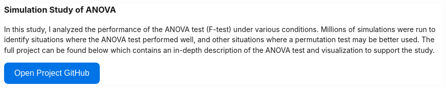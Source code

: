 ### Simulation Study of ANOVA
In this study, I analyzed the performance of the ANOVA test (F-test) under
various conditions. Millions of simulations were run to identify situations
where the ANOVA test performed well, and other situations where a permutation
test may be better used. The full project can be found below which contains
an in-depth description of the ANOVA test and visualization to support the 
study.

<a href="https://github.com/cyrusnavasca/simulation-study-anova" target="_blank" style="text-decoration: none;">
    <button style="background-color: #0073e6; color: white; border: none; padding: 12px 20px; 
                  font-size: 16px; border-radius: 8px; cursor: pointer; transition: 0.3s;">
        Open Project GitHub
    </button>
</a>

<style>
    button:hover {
        background-color: #0073e6; /* Change color on hover */
        transform: scale(1.05); /* Slight zoom effect */
        transition: 0.3s; /* Smooth transition */
    }
</style>

